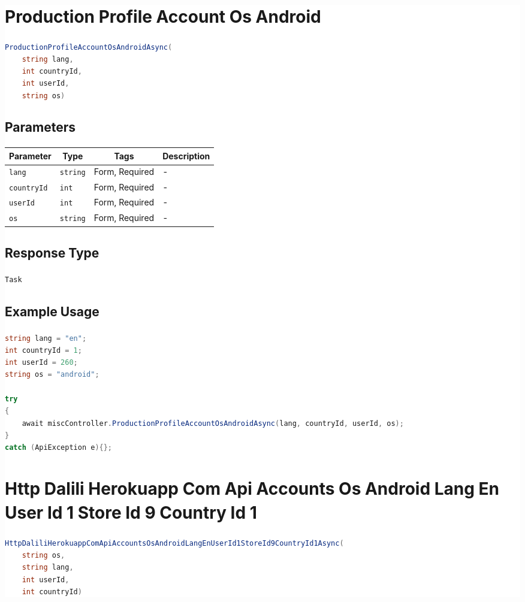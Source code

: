 
# Production Profile Account Os Android

```csharp
ProductionProfileAccountOsAndroidAsync(
    string lang,
    int countryId,
    int userId,
    string os)
```

## Parameters

| Parameter | Type | Tags | Description |
|  --- | --- | --- | --- |
| `lang` | `string` | Form, Required | - |
| `countryId` | `int` | Form, Required | - |
| `userId` | `int` | Form, Required | - |
| `os` | `string` | Form, Required | - |

## Response Type

`Task`

## Example Usage

```csharp
string lang = "en";
int countryId = 1;
int userId = 260;
string os = "android";

try
{
    await miscController.ProductionProfileAccountOsAndroidAsync(lang, countryId, userId, os);
}
catch (ApiException e){};
```


# Http Dalili Herokuapp Com Api Accounts Os Android Lang En User Id 1 Store Id 9 Country Id 1

```csharp
HttpDaliliHerokuappComApiAccountsOsAndroidLangEnUserId1StoreId9CountryId1Async(
    string os,
    string lang,
    int userId,
    int countryId)
```
